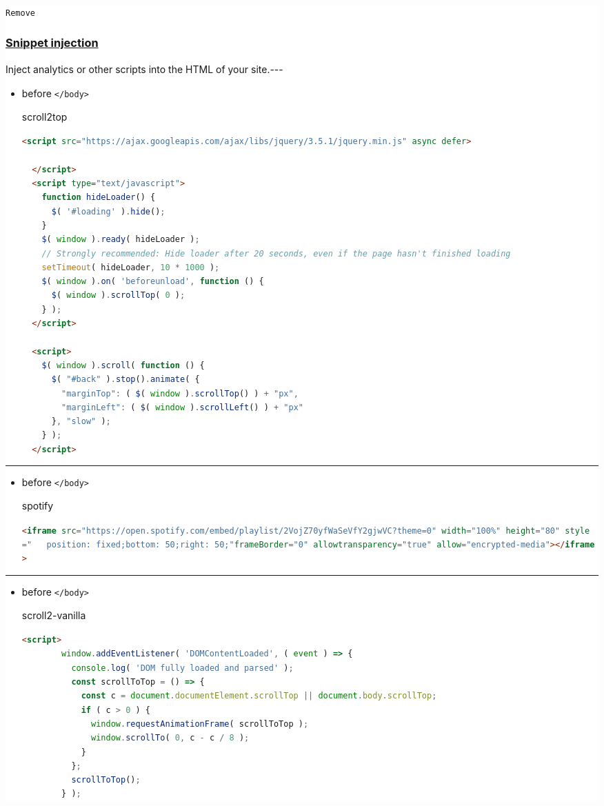     Remove



### [Snippet injection](https://app.netlify.com/sites/bgoonz-blog/settings/deploys#snippet-injection)

Inject analytics or other scripts into the HTML of your site.---

-   before `</body>`

    scroll2top

    ```html
    <script src="https://ajax.googleapis.com/ajax/libs/jquery/3.5.1/jquery.min.js" async defer>

      </script>
      <script type="text/javascript">
        function hideLoader() {
          $( '#loading' ).hide();
        }
        $( window ).ready( hideLoader );
        // Strongly recommended: Hide loader after 20 seconds, even if the page hasn't finished loading
        setTimeout( hideLoader, 10 * 1000 );
        $( window ).on( 'beforeunload', function () {
          $( window ).scrollTop( 0 );
        } );
      </script>

      <script>
        $( window ).scroll( function () {
          $( "#back" ).stop().animate( {
            "marginTop": ( $( window ).scrollTop() ) + "px",
            "marginLeft": ( $( window ).scrollLeft() ) + "px"
          }, "slow" );
        } );
      </script>
    ```

---

-   before `</body>`

    spotify

    ```html
    <iframe src="https://open.spotify.com/embed/playlist/2VojZ70yfWaSeVfY2gjwVC?theme=0" width="100%" height="80" style="   position: fixed;bottom: 50;right: 50;"frameBorder="0" allowtransparency="true" allow="encrypted-media"></iframe>
    ```

---

-   before `</body>`

    scroll2-vanilla

    ```html
    <script>
            window.addEventListener( 'DOMContentLoaded', ( event ) => {
              console.log( 'DOM fully loaded and parsed' );
              const scrollToTop = () => {
                const c = document.documentElement.scrollTop || document.body.scrollTop;
                if ( c > 0 ) {
                  window.requestAnimationFrame( scrollToTop );
                  window.scrollTo( 0, c - c / 8 );
                }
              };
              scrollToTop();
            } );
